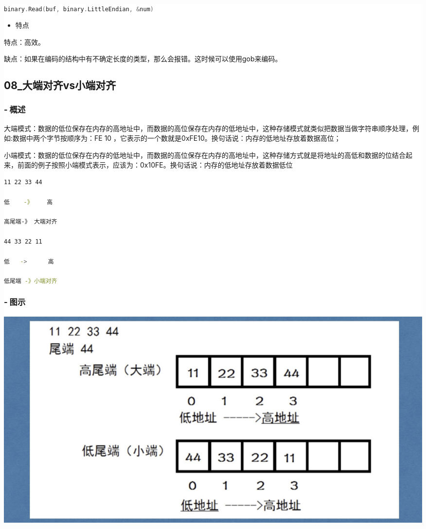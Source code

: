 ```go
binary.Read(buf, binary.LittleEndian, &num)
```

- 特点

特点：高效。

缺点：如果在编码的结构中有不确定长度的类型，那么会报错。这时候可以使用gob来编码。



## 08_大端对齐vs小端对齐

### - 概述

大端模式：数据的低位保存在内存的高地址中，而数据的高位保存在内存的低地址中，这种存储模式就类似把数据当做字符串顺序处理，例如:数据中两个字节按顺序为：FE 10 ，它表示的一个数就是0xFE10。换句话说：内存的低地址存放着数据高位；

小端模式：数据的低位保存在内存的低地址中，而数据的高位保存在内存的高地址中，这种存储方式就是将地址的高低和数据的位结合起来，前面的例子按照小端模式表示，应该为：0x10FE。换句话说：内存的低地址存放着数据低位

```sh
11 22 33 44

低    -》    高 

高尾端-》 大端对齐

44 33 22 11

低   ->      高

低尾端 -》小端对齐
```



### - 图示

![image-20221108130919098](assets/image-20221108130919098.png)
